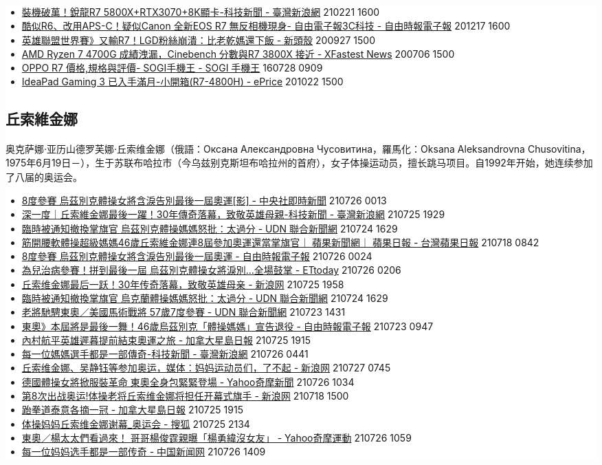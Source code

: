 - [裝機破萬！銳龍R7 5800X+RTX3070+8K顯卡-科技新聞 - 臺灣新浪網](https://news.sina.com.tw/article/20210221/37677162.html "裝機破萬！銳龍R7 5800X+RTX3070+8K顯卡-科技新聞 - 臺灣新浪網") 210221 1600
- [酷似R6、改用APS-C！疑似Canon 全新EOS R7 無反相機現身- 自由電子報3C科技 - 自由時報電子報](https://3c.ltn.com.tw/news/42673 "酷似R6、改用APS-C！疑似Canon 全新EOS R7 無反相機現身- 自由電子報3C科技 - 自由時報電子報") 201217 1600
- [英雄聯盟世界賽》又輸R7！LGD粉絲崩潰：比老乾媽還下飯 - 新頭殼](https://newtalk.tw/news/view/2020-09-27/471281 "英雄聯盟世界賽》又輸R7！LGD粉絲崩潰：比老乾媽還下飯 - 新頭殼") 200927 1500
- [AMD Ryzen 7 4700G 成績洩漏，Cinebench 分數與R7 3800X 接近 - XFastest News](https://news.xfastest.com/amd/82523/amd-ryzen-7-4700g-leaks-like-r7-3800x/ "AMD Ryzen 7 4700G 成績洩漏，Cinebench 分數與R7 3800X 接近 - XFastest News") 200706 1500
- [OPPO R7 價格,規格與評價- SOGI手機王 - SOGI 手機王](https://www.sogi.com.tw/products/oppo_r7/11542 "OPPO R7 價格,規格與評價- SOGI手機王 - SOGI 手機王") 160728 0909
- [IdeaPad Gaming 3 已入手滿月-小開箱(R7-4800H) - ePrice](https://m.eprice.com.tw/tech/talk/1184/5567800/1/ "IdeaPad Gaming 3 已入手滿月-小開箱(R7-4800H) - ePrice") 201022 1500

## 丘索維金娜

奥克萨娜·亚历山德罗芙娜·丘索维金娜（俄語：Оксана Александровна Чусовитина，羅馬化：Oksana Aleksandrovna Chusovitina，1975年6月19日－），生于苏联布哈拉市（今乌兹别克斯坦布哈拉州的首府），女子体操运动员，擅长跳马项目。自1992年开始，她连续参加了八届的奥运会。
- [8度參賽 烏茲別克體操女將含淚告別最後一屆奧運[影] - 中央社即時新聞](https://www.cna.com.tw/news/firstnews/202107260002.aspx "8度參賽 烏茲別克體操女將含淚告別最後一屆奧運[影] - 中央社即時新聞") 210726 0013
- [深一度｜丘索維金娜最後一躍！30年傳奇落幕，致敬英雄母親-科技新聞 - 臺灣新浪網](https://news.sina.com.tw/article/20210725/39330426.html "深一度｜丘索維金娜最後一躍！30年傳奇落幕，致敬英雄母親-科技新聞 - 臺灣新浪網") 210725 1929
- [臨時被通知撤換掌旗官 烏茲別克體操媽媽怒批：太過分 - UDN 聯合新聞網](https://udn.com/news/story/122215/5624880 "臨時被通知撤換掌旗官 烏茲別克體操媽媽怒批：太過分 - UDN 聯合新聞網") 210724 1629
- [筋開腰軟體操超級媽媽46歲丘索維金娜連8屆參加奧運還當掌旗官｜ 蘋果新聞網｜ 蘋果日報 - 台灣蘋果日報](https://tw.appledaily.com/sports/20210718/A6SO6DVAINHKZGYGAHNX2K3WC4/ "筋開腰軟體操超級媽媽46歲丘索維金娜連8屆參加奧運還當掌旗官｜ 蘋果新聞網｜ 蘋果日報 - 台灣蘋果日報") 210718 0842
- [8度參賽 烏茲別克體操女將含淚告別最後一屆奧運 - 自由時報電子報](https://m.ltn.com.tw/news/sports/breakingnews/3616088 "8度參賽 烏茲別克體操女將含淚告別最後一屆奧運 - 自由時報電子報") 210726 0024
- [為兒治病參賽！拼到最後一屆 烏茲別克體操女將淚別…全場鼓掌 - ETtoday](https://sports.ettoday.net/news/2039817?redirect=1 "為兒治病參賽！拼到最後一屆 烏茲別克體操女將淚別…全場鼓掌 - ETtoday") 210726 0206
- [丘索维金娜最后一跃！30年传奇落幕，致敬英雄母亲 - 新浪网](https://news.sina.com.cn/w/2021-07-25/doc-ikqciyzk7583214.shtml "丘索维金娜最后一跃！30年传奇落幕，致敬英雄母亲 - 新浪网") 210725 1958
- [臨時被通知撤換掌旗官 烏克蘭體操媽媽怒批：太過分 - UDN 聯合新聞網](https://udn.com/news/story/122215/5624880?from=udn-catebreaknews_ch2 "臨時被通知撤換掌旗官 烏克蘭體操媽媽怒批：太過分 - UDN 聯合新聞網") 210724 1629
- [老將馳騁東奧／美國馬術戰將 57歲7度參賽 - UDN 聯合新聞網](https://udn.com/news/story/122349/5621914 "老將馳騁東奧／美國馬術戰將 57歲7度參賽 - UDN 聯合新聞網") 210723 1431
- [東奧》本屆將是最後一舞！46歲烏茲別克「體操媽媽」宣告退役 - 自由時報電子報](https://news.ltn.com.tw/news/sports/breakingnews/3613200 "東奧》本屆將是最後一舞！46歲烏茲別克「體操媽媽」宣告退役 - 自由時報電子報") 210723 0947
- [內村航平英雄遲暮提前結束奧運之旅 - 加拿大星島日報](https://www.singtao.ca/5088754/2021-07-25/post-%E5%85%A7%E6%9D%91%E8%88%AA%E5%B9%B3%E8%8B%B1%E9%9B%84%E9%81%B2%E6%9A%AE-%E6%8F%90%E5%89%8D%E7%B5%90%E6%9D%9F%E5%A5%A7%E9%81%8B%E4%B9%8B%E6%97%85/ "內村航平英雄遲暮提前結束奧運之旅 - 加拿大星島日報") 210725 1915
- [每一位媽媽選手都是一部傳奇-科技新聞 - 臺灣新浪網](https://news.sina.com.tw/article/20210726/39331848.html "每一位媽媽選手都是一部傳奇-科技新聞 - 臺灣新浪網") 210726 0441
- [丘索维金娜、吴静钰等参加奥运，媒体：妈妈运动员们，了不起 - 新浪网](https://finance.sina.com.cn/tech/2021-07-27/doc-ikqciyzk7833199.shtml "丘索维金娜、吴静钰等参加奥运，媒体：妈妈运动员们，了不起 - 新浪网") 210727 0745
- [德國體操女將掀服裝革命 東奧全身包緊緊登場 - Yahoo奇摩新聞](https://tw.news.yahoo.com/%E5%BE%B7%E5%9C%8B%E9%AB%94%E6%93%8D%E5%A5%B3%E5%B0%87%E6%8E%80%E6%9C%8D%E8%A3%9D%E9%9D%A9%E5%91%BD-%E6%9D%B1%E5%A5%A7%E5%85%A8%E8%BA%AB%E5%8C%85%E7%B7%8A%E7%B7%8A%E7%99%BB%E5%A0%B4-023429274.html "德國體操女將掀服裝革命 東奧全身包緊緊登場 - Yahoo奇摩新聞") 210726 1034
- [第8次出战奥运!体操老将丘索维金娜将担任开幕式旗手 - 新浪网](https://news.sina.com.cn/w/2021-07-18/doc-ikqciyzk6184243.shtml "第8次出战奥运!体操老将丘索维金娜将担任开幕式旗手 - 新浪网") 210718 1500
- [跆拳道泰意各摘一冠 - 加拿大星島日報](https://www.singtao.ca/5088733/2021-07-25/post-%E8%B7%86%E6%8B%B3%E9%81%93%E6%B3%B0%E6%84%8F%E5%90%84%E6%91%98%E4%B8%80%E5%86%A0/ "跆拳道泰意各摘一冠 - 加拿大星島日報") 210725 1915
- [体操妈妈丘索维金娜谢幕_奥运会 - 搜狐](http://www.sohu.com/a/479520565_123753 "体操妈妈丘索维金娜谢幕_奥运会 - 搜狐") 210725 2134
- [東奧／楊太太們看過來！ 哥哥楊俊霆親曝「楊勇緯沒女友」 - Yahoo奇摩運動](https://tw.sports.yahoo.com/news/%E6%9D%B1%E5%A5%A7-%E6%A5%8A%E5%A4%AA%E5%A4%AA%E5%80%91%E7%9C%8B%E9%81%8E%E4%BE%86-%E5%93%A5%E5%93%A5%E6%A5%8A%E4%BF%8A%E9%9C%86%E8%A6%AA%E6%9B%9D-%E6%A5%8A%E5%8B%87%E7%B7%AF%E6%B2%92%E5%A5%B3%E5%8F%8B-025909678.html?bcmt=1 "東奧／楊太太們看過來！ 哥哥楊俊霆親曝「楊勇緯沒女友」 - Yahoo奇摩運動") 210726 1059
- [每一位妈妈选手都是一部传奇 - 中国新闻网](http://www.chinanews.com/ty/2021/07-26/9528810.shtml "每一位妈妈选手都是一部传奇 - 中国新闻网") 210726 1409